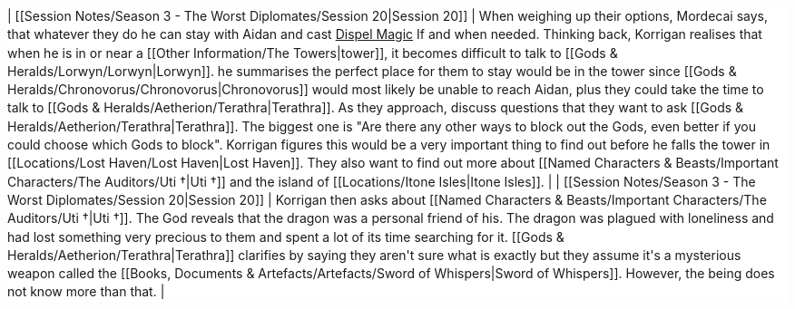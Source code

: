 | [[Session Notes/Season 3 - The Worst Diplomates/Session 20\|Session 20]] | When weighing up their options, Mordecai says, that whatever they do he can stay with Aidan and cast [Dispel Magic]( https://www.dndbeyond.com/spells/dispel-magic) If and when needed. Thinking back, Korrigan realises that when he is in or near a [[Other Information/The Towers\|tower]], it becomes difficult to talk to [[Gods & Heralds/Lorwyn/Lorwyn\|Lorwyn]]. he summarises the perfect place for them to stay would be in the tower since [[Gods & Heralds/Chronovorus/Chronovorus\|Chronovorus]] would most likely be unable to reach Aidan, plus they could take the time to talk to [[Gods & Heralds/Aetherion/Terathra\|Terathra]]. As they approach, discuss questions that they want to ask [[Gods & Heralds/Aetherion/Terathra\|Terathra]]. The biggest one is "Are there any other ways to block out the Gods, even better if you could choose which Gods to block". Korrigan figures this would be a very important thing to find out before he falls the tower in [[Locations/Lost Haven/Lost Haven\|Lost Haven]]. They also want to find out more about [[Named Characters & Beasts/Important Characters/The Auditors/Uti †\|Uti †]] and the island of [[Locations/Itone Isles\|Itone Isles]].                                                                                                                                                                                                                                                                                                                                                                                                                                                                                                                                                                                                                                                                                                                                                                                                                                                                 |
| [[Session Notes/Season 3 - The Worst Diplomates/Session 20\|Session 20]] | Korrigan then asks about [[Named Characters & Beasts/Important Characters/The Auditors/Uti †\|Uti †]]. The God reveals that the dragon was a personal friend of his. The dragon was plagued with loneliness and had lost something very precious to them and spent a lot of its time searching for it. [[Gods & Heralds/Aetherion/Terathra\|Terathra]] clarifies by saying they aren't sure what is exactly but they assume it's a mysterious weapon called the [[Books, Documents & Artefacts/Artefacts/Sword of Whispers\|Sword of Whispers]]. However, the being does not know more than that.                                                                                                                                                                                                                                                                                                                                                                                                                                                                                                                                                                                                                                                                                                                                                                                                                                                                                                                                                                                                                                                                                                                                                                                                                                                                                                                                                            |